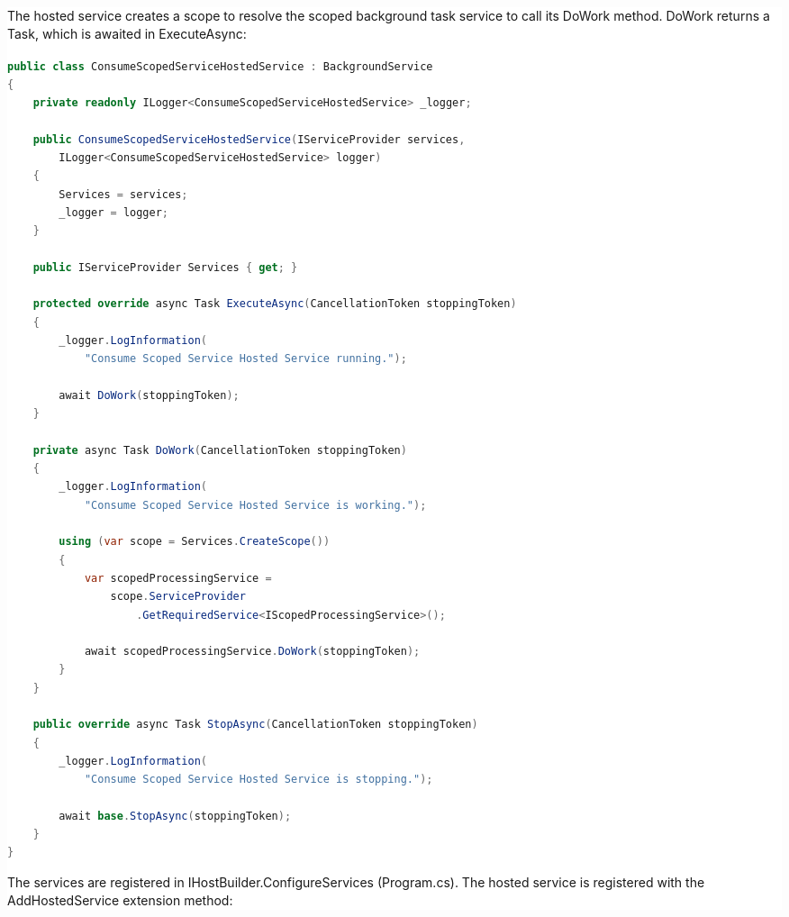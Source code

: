 The hosted service creates a scope to resolve the scoped background task service to call its DoWork method. DoWork returns a Task, which is awaited in ExecuteAsync:

``` csharp
public class ConsumeScopedServiceHostedService : BackgroundService
{
    private readonly ILogger<ConsumeScopedServiceHostedService> _logger;

    public ConsumeScopedServiceHostedService(IServiceProvider services, 
        ILogger<ConsumeScopedServiceHostedService> logger)
    {
        Services = services;
        _logger = logger;
    }

    public IServiceProvider Services { get; }

    protected override async Task ExecuteAsync(CancellationToken stoppingToken)
    {
        _logger.LogInformation(
            "Consume Scoped Service Hosted Service running.");

        await DoWork(stoppingToken);
    }

    private async Task DoWork(CancellationToken stoppingToken)
    {
        _logger.LogInformation(
            "Consume Scoped Service Hosted Service is working.");

        using (var scope = Services.CreateScope())
        {
            var scopedProcessingService = 
                scope.ServiceProvider
                    .GetRequiredService<IScopedProcessingService>();

            await scopedProcessingService.DoWork(stoppingToken);
        }
    }

    public override async Task StopAsync(CancellationToken stoppingToken)
    {
        _logger.LogInformation(
            "Consume Scoped Service Hosted Service is stopping.");

        await base.StopAsync(stoppingToken);
    }
}
```

The services are registered in IHostBuilder.ConfigureServices (Program.cs). The hosted service is registered with the AddHostedService extension method:
